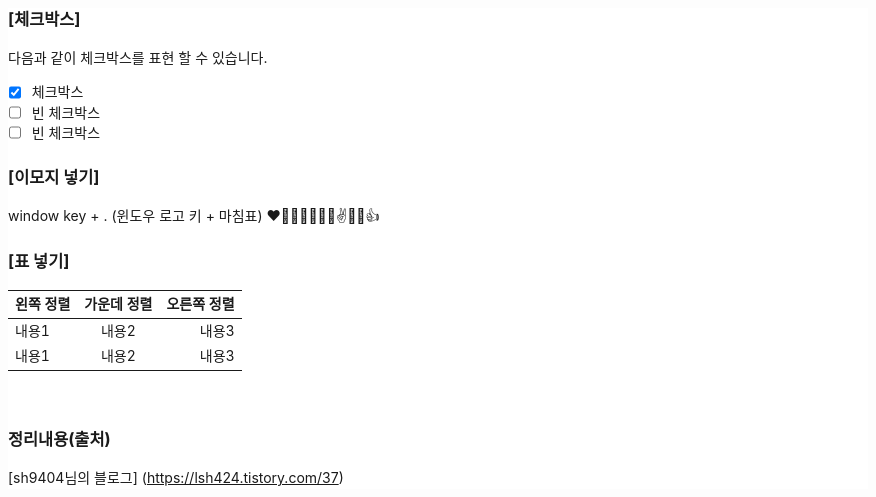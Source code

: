 ### [체크박스]

다음과 같이 체크박스를 표현 할 수 있습니다. 
* [x] 체크박스
* [ ] 빈 체크박스
* [ ] 빈 체크박스

### [이모지 넣기]
window key + . (윈도우 로고 키 + 마침표)
❤️💜💙🤍🤣😂😊✌🤞😉👍

### [표 넣기]
|왼쪽 정렬|가운데 정렬|오른쪽 정렬| 
|:---|:---:|---:| 
|내용1|내용2|내용3| 
|내용1|내용2|내용3| 

<br>

### 정리내용(출처)
[sh9404님의 블로그]
(https://lsh424.tistory.com/37)


[blog]: https://lsh424.tistory.com/